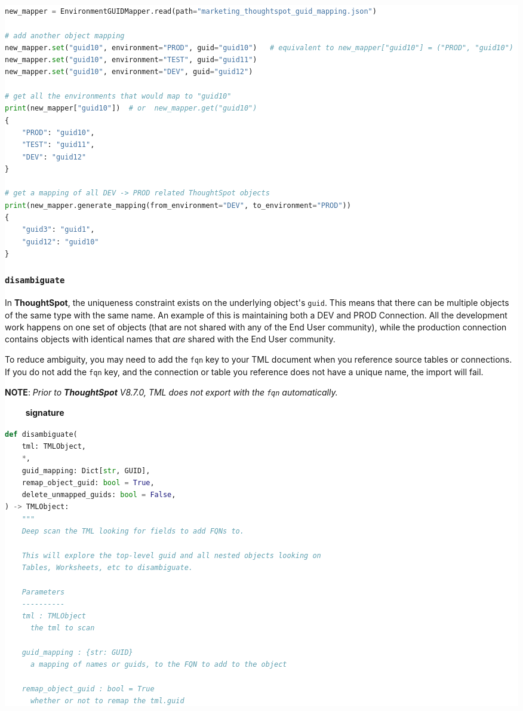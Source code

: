 ```python
new_mapper = EnvironmentGUIDMapper.read(path="marketing_thoughtspot_guid_mapping.json")

# add another object mapping
new_mapper.set("guid10", environment="PROD", guid="guid10")   # equivalent to new_mapper["guid10"] = ("PROD", "guid10")
new_mapper.set("guid10", environment="TEST", guid="guid11")
new_mapper.set("guid10", environment="DEV", guid="guid12")

# get all the environments that would map to "guid10"
print(new_mapper["guid10"])  # or  new_mapper.get("guid10")
{
    "PROD": "guid10",
    "TEST": "guid11",
    "DEV": "guid12"
}

# get a mapping of all DEV -> PROD related ThoughtSpot objects
print(new_mapper.generate_mapping(from_environment="DEV", to_environment="PROD"))
{
    "guid3": "guid1",
    "guid12": "guid10"
}
```


### `disambiguate`

In __ThoughtSpot__, the uniqueness constraint exists on the underlying object's `guid`. This means that there can be multiple objects of the same type with the same name. An example of this is maintaining both a DEV and PROD Connection. All the development work happens on one set of objects (that are not shared with any of the End User community), while the production connection contains objects with identical names that *are* shared with the End User community.

To reduce ambiguity, you may need to add the `fqn` key to your TML document when you reference source tables or connections. If you do not add the `fqn` key, and the connection or table you reference does not have a unique name, the import will fail.

__NOTE__: *Prior to __ThoughtSpot__ V8.7.0, TML does not export with the `fqn` automatically.*

<b> &emsp; &emsp; signature</b>

```python
def disambiguate(
    tml: TMLObject,
    *,
    guid_mapping: Dict[str, GUID],
    remap_object_guid: bool = True,
    delete_unmapped_guids: bool = False,
) -> TMLObject:
    """
    Deep scan the TML looking for fields to add FQNs to.

    This will explore the top-level guid and all nested objects looking on
    Tables, Worksheets, etc to disambiguate.

    Parameters
    ----------
    tml : TMLObject
      the tml to scan

    guid_mapping : {str: GUID}
      a mapping of names or guids, to the FQN to add to the object

    remap_object_guid : bool = True
      whether or not to remap the tml.guid

```

[examples]: examples/README.md
[contrib]: .github/CONTRIBUTING.md
[py-scriptability]: src/thoughtspot_tml/_scriptability.py
[py-dataclasses-field]: https://docs.python.org/3/library/dataclasses.html#dataclasses.field
[docs-fqn]: https://developers.thoughtspot.com/docs/?pageid=development-and-deployment#_duplicate_object_names
[rest-api]: https://developers.thoughtspot.com/docs/?pageid=rest-apis
[rest-api-import]: https://developers.thoughtspot.com/docs/?pageid=tml-api#import
[rest-api-export]: https://developers.thoughtspot.com/docs/?pageid=tml-api#export
[rest-api-cnxn-list]: https://developers.thoughtspot.com/docs/?pageid=connections-api#live-query-connections
[rest-api-cnxn-update]: https://developers.thoughtspot.com/docs/?pageid=connections-api#edit-connection
[syntax-tml]: https://docs.thoughtspot.com/cloud/latest/tml
[syntax-table]: https://docs.thoughtspot.com/cloud/latest/tml#syntax-tables
[syntax-view]: https://docs.thoughtspot.com/cloud/latest/tml#syntax-views
[syntax-sqlview]: https://docs.thoughtspot.com/cloud/latest/tml#syntax-sqlviews
[syntax-worksheet]: https://docs.thoughtspot.com/cloud/latest/tml#syntax-worksheets
[syntax-answer]: https://docs.thoughtspot.com/cloud/latest/tml#syntax-answers
[syntax-liveboard]: https://docs.thoughtspot.com/cloud/latest/tml#syntax-liveboards